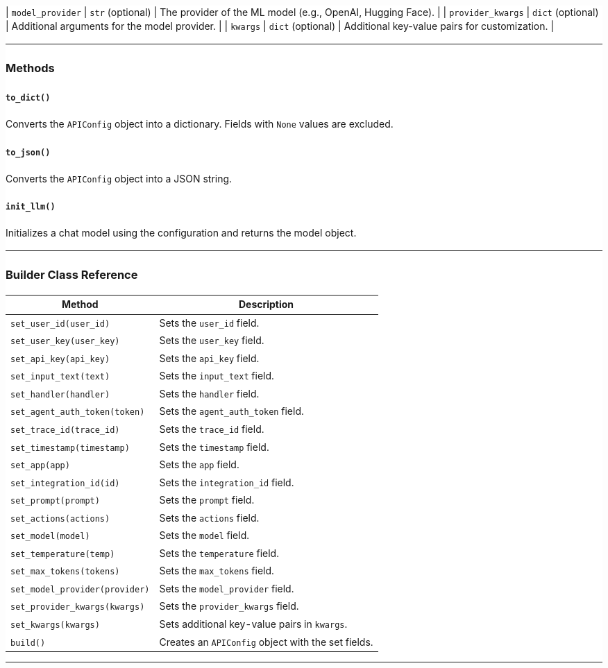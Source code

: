 | `model_provider`   | `str` (optional)       | The provider of the ML model (e.g., OpenAI, Hugging Face).   |
| `provider_kwargs`  | `dict` (optional)      | Additional arguments for the model provider.                 |
| `kwargs`           | `dict` (optional)      | Additional key-value pairs for customization.                |

---

### Methods

#### `to_dict()`

Converts the `APIConfig` object into a dictionary. Fields with `None` values are excluded.

#### `to_json()`

Converts the `APIConfig` object into a JSON string.

#### `init_llm()`

Initializes a chat model using the configuration and returns the model object.

---

### Builder Class Reference

| Method                         | Description                                        |
| ------------------------------ | -------------------------------------------------- |
| `set_user_id(user_id)`         | Sets the `user_id` field.                          |
| `set_user_key(user_key)`       | Sets the `user_key` field.                         |
| `set_api_key(api_key)`         | Sets the `api_key` field.                          |
| `set_input_text(text)`         | Sets the `input_text` field.                       |
| `set_handler(handler)`         | Sets the `handler` field.                          |
| `set_agent_auth_token(token)`  | Sets the `agent_auth_token` field.                 |
| `set_trace_id(trace_id)`       | Sets the `trace_id` field.                         |
| `set_timestamp(timestamp)`     | Sets the `timestamp` field.                        |
| `set_app(app)`                 | Sets the `app` field.                              |
| `set_integration_id(id)`       | Sets the `integration_id` field.                   |
| `set_prompt(prompt)`           | Sets the `prompt` field.                           |
| `set_actions(actions)`         | Sets the `actions` field.                          |
| `set_model(model)`             | Sets the `model` field.                            |
| `set_temperature(temp)`        | Sets the `temperature` field.                      |
| `set_max_tokens(tokens)`       | Sets the `max_tokens` field.                       |
| `set_model_provider(provider)` | Sets the `model_provider` field.                   |
| `set_provider_kwargs(kwargs)`  | Sets the `provider_kwargs` field.                  |
| `set_kwargs(kwargs)`           | Sets additional key-value pairs in `kwargs`.       |
| `build()`                      | Creates an `APIConfig` object with the set fields. |

---
